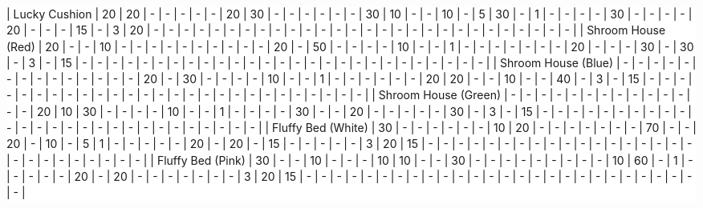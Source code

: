 | Lucky Cushion                                         | 20         | 20       | -       | -        | -       | -      | -         | 20       | 30        | -        | -         | -             | -       | -      | -      | 30       | 10      | -         | -        | 10        | -       | 5       | 30         | -        | 1         | -      | -      | -          | -        | 30       | -        | -        | -         | -         | 20      | -      | -           | -         | 15        | -        | 3       | 20            | -       | -         | -               | -                | -           | -               | -                 | -              | -             | -                    | -           | -             | -                | -           | -           | -                  | -            | -                  | -            | -           | -        | -             | -             | -           | -      | -           | -       | -              |
| Shroom House (Red)                                    | 20         | -        | -       | 10       | -       | -      | -         | -        | -         | -        | -         | -             | -       | -      | 20     | -        | 50      | -         | -        | -         | -       | 10      | -          | -        | 1         | -      | -      | -          | -        | -        | -        | -        | 20        | -         | -       | -      | 30          | -         | 30        | -        | 3       | -             | 15      | -         | -               | -                | -           | -               | -                 | -              | -             | -                    | -           | -             | -                | -           | -           | -                  | -            | -                  | -            | -           | -        | -             | -             | -           | -      | -           | -       | -              |
| Shroom House (Blue)                                   | -          | -        | -       | -        | -       | -      | -         | -        | -         | -        | -         | -             | -       | -      | 20     | -        | 30      | -         | -        | -         | -       | 10      | -          | -        | 1         | -      | -      | -          | -        | -        | -        | 20       | 20        | -         | -       | 10     | -           | -         | 40        | -        | 3       | -             | 15      | -         | -               | -                | -           | -               | -                 | -              | -             | -                    | -           | -             | -                | -           | -           | -                  | -            | -                  | -            | -           | -        | -             | -             | -           | -      | -           | -       | -              |
| Shroom House (Green)                                  | -          | -        | -       | -        | -       | -      | -         | -        | -         | -        | -         | -             | -       | -      | 20     | 10       | 30      | -         | -        | -         | -       | 10      | -          | -        | 1         | -      | -      | -          | -        | 30       | -        | -        | 20        | -         | -       | -      | -           | -         | 30        | -        | 3       | -             | 15      | -         | -               | -                | -           | -               | -                 | -              | -             | -                    | -           | -             | -                | -           | -           | -                  | -            | -                  | -            | -           | -        | -             | -             | -           | -      | -           | -       | -              |
| Fluffy Bed (White)                                    | 30         | -        | -       | -        | -       | -      | -         | 10       | 20        | -        | -         | -             | -       | -      | -      | -        | 70      | -         | -        | 20        | -       | 10      | -          | 5        | 1         | -      | -      | -          | -        | -        | 20       | -        | 20        | -         | 15      | -      | -           | -         | -         | -        | 3       | 20            | 15      | -         | -               | -                | -           | -               | -                 | -              | -             | -                    | -           | -             | -                | -           | -           | -                  | -            | -                  | -            | -           | -        | -             | -             | -           | -      | -           | -       | -              |
| Fluffy Bed (Pink)                                     | 30         | -        | -       | 10       | -       | -      | -         | 10       | 10        | -        | -         | 30            | -       | -      | -      | -        | -       | -         | -        | -         | -       | 10      | 60         | -        | 1         | -      | -      | -          | -        | -        | 20       | -        | 20        | -         | -       | -      | -           | -         | -         | -        | 3       | 20            | 15      | -         | -               | -                | -           | -               | -                 | -              | -             | -                    | -           | -             | -                | -           | -           | -                  | -            | -                  | -            | -           | -        | -             | -             | -           | -      | -           | -       | -              |